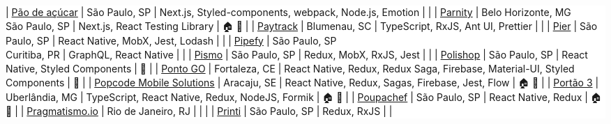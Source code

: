| [Pão de açúcar](https://www.paodeacucar.com/)                                                 | São Paulo, SP                                                                                                       | Next.js, Styled-components, webpack, Node.js, Emotion                                                                                                                                                                |          |
| [Parnity](https://www.parnity.co/)                                                            | Belo Horizonte, MG<br />São Paulo, SP                                                                               | Next.js, React Testing Library                                                                                                                                                                                       | 🏠 🏢    |
| [Paytrack](https://www.paytrack.com.br/)                                                      | Blumenau, SC                                                                                                        | TypeScript, RxJS, Ant UI, Prettier                                                                                                                                                                                   |          |
| [Pier](https://pier.digital/)                                                                 | São Paulo, SP                                                                                                       | React Native, MobX, Jest, Lodash                                                                                                                                                                                     |          |
| [Pipefy](https://pipefy.com)                                                                  | São Paulo, SP<br/>Curitiba, PR                                                                                      | GraphQL, React Native                                                                                                                                                                                                |          |
| [Pismo](https://pismo.io/)                                                                    | São Paulo, SP                                                                                                       | Redux, MobX, RxJS, Jest                                                                                                                                                                                              |          |
| [Polishop](https://www.polishop.com.br/)                                                      | São Paulo, SP                                                                                                       | React Native, Styled Components                                                                                                                                                                                      | 🏢       |
| [Ponto GO](https://www.pontogo.com.br/)                                                       | Fortaleza, CE                                                                                                       | React Native, Redux, Redux Saga, Firebase, Material-UI, Styled Components                                                                                                                                            | 🏢       |
| [Popcode Mobile Solutions](https://popcode.com.br/)                                           | Aracaju, SE                                                                                                         | React Native, Redux, Sagas, Firebase, Jest, Flow                                                                                                                                                                     | 🏠 🏢    |
| [Portão 3](https://www.portao3.com.br/)                                                       | Uberlândia, MG                                                                                                      | TypeScript, React Native, Redux, NodeJS, Formik                                                                                                                                                                      | 🏠 🏢    |
| [Poupachef](https://poupachef.com.br)                                                         | São Paulo, SP                                                                                                       | React Native, Redux                                                                                                                                                                                                  | 🏠 🏢    |
| [Pragmatismo.io](http://pragmatismo.io)                                                       | Rio de Janeiro, RJ                                                                                                  |                                                                                                                                                                                                                      |          |
| [Printi](https://printi.com.br)                                                               | São Paulo, SP                                                                                                       | Redux, RxJS                                                                                                                                                                                                          |          |